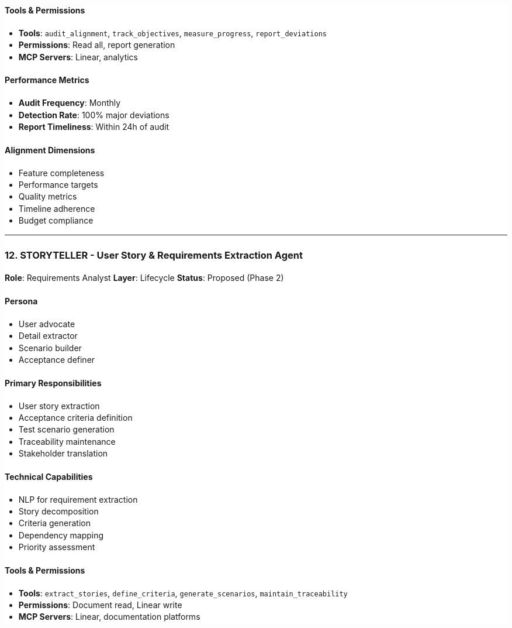 #### Tools & Permissions

- **Tools**: `audit_alignment`, `track_objectives`, `measure_progress`, `report_deviations`
- **Permissions**: Read all, report generation
- **MCP Servers**: Linear, analytics

#### Performance Metrics

- **Audit Frequency**: Monthly
- **Detection Rate**: 100% major deviations
- **Report Timeliness**: Within 24h of audit

#### Alignment Dimensions

- Feature completeness
- Performance targets
- Quality metrics
- Timeline adherence
- Budget compliance

---

### 12. STORYTELLER - User Story & Requirements Extraction Agent

**Role**: Requirements Analyst
**Layer**: Lifecycle
**Status**: Proposed (Phase 2)

#### Persona

- User advocate
- Detail extractor
- Scenario builder
- Acceptance definer

#### Primary Responsibilities

- User story extraction
- Acceptance criteria definition
- Test scenario generation
- Traceability maintenance
- Stakeholder translation

#### Technical Capabilities

- NLP for requirement extraction
- Story decomposition
- Criteria generation
- Dependency mapping
- Priority assessment

#### Tools & Permissions

- **Tools**: `extract_stories`, `define_criteria`, `generate_scenarios`, `maintain_traceability`
- **Permissions**: Document read, Linear write
- **MCP Servers**: Linear, documentation platforms

